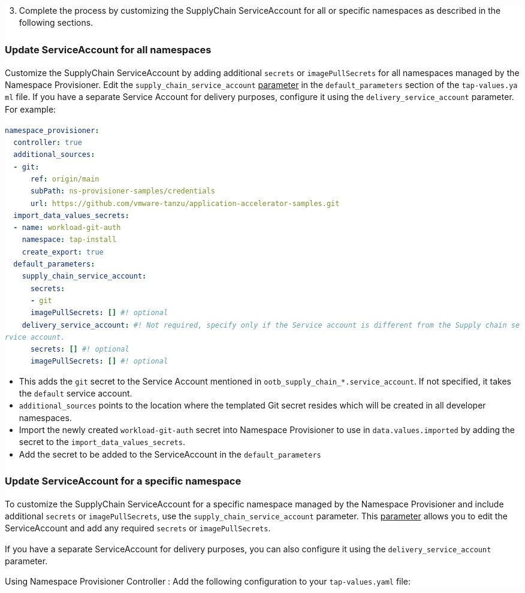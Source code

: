 3. Complete the process by customizing the SupplyChain ServiceAccount for all or specific namespaces
as described in the following sections.

### Update ServiceAccount for all namespaces

Customize the SupplyChain ServiceAccount by adding additional `secrets` or `imagePullSecrets` for all namespaces managed by the Namespace Provisioner. Edit the `supply_chain_service_account` [parameter](parameters.hbs.md#namespace-parameters) in the `default_parameters` section of
the `tap-values.yaml` file. If you have a separate Service Account for delivery purposes, configure it using the `delivery_service_account` parameter. For example:

```yaml
namespace_provisioner:
  controller: true
  additional_sources:
  - git:
      ref: origin/main
      subPath: ns-provisioner-samples/credentials
      url: https://github.com/vmware-tanzu/application-accelerator-samples.git
  import_data_values_secrets:
  - name: workload-git-auth
    namespace: tap-install
    create_export: true
  default_parameters:
    supply_chain_service_account:
      secrets:
      - git
      imagePullSecrets: [] #! optional
    delivery_service_account: #! Not required, specify only if the Service account is different from the Supply chain service account.
      secrets: [] #! optional
      imagePullSecrets: [] #! optional
```

- This adds the  `git` secret to the Service Account mentioned
in `ootb_supply_chain_*.service_account`. If not specified, it takes the `default` service account.
- `additional_sources` points to the location where the templated Git secret resides which will be created in all developer namespaces.
- Import the newly created `workload-git-auth` secret into Namespace Provisioner to use in `data.values.imported` by adding the secret to the `import_data_values_secrets`.
- Add the secret to be added to the ServiceAccount in the `default_parameters`

### Update ServiceAccount for a specific namespace

To customize the SupplyChain ServiceAccount for a specific namespace managed by the Namespace Provisioner and include additional `secrets` or `imagePullSecrets`, use the `supply_chain_service_account` parameter. This [parameter](parameters.hbs.md#namespace-parameters) allows you to edit the ServiceAccount and add any required `secrets` or `imagePullSecrets`.

If you have a separate ServiceAccount for delivery purposes, you can also configure it using the `delivery_service_account` parameter.

Using Namespace Provisioner Controller
: Add the following configuration to your `tap-values.yaml` file:
